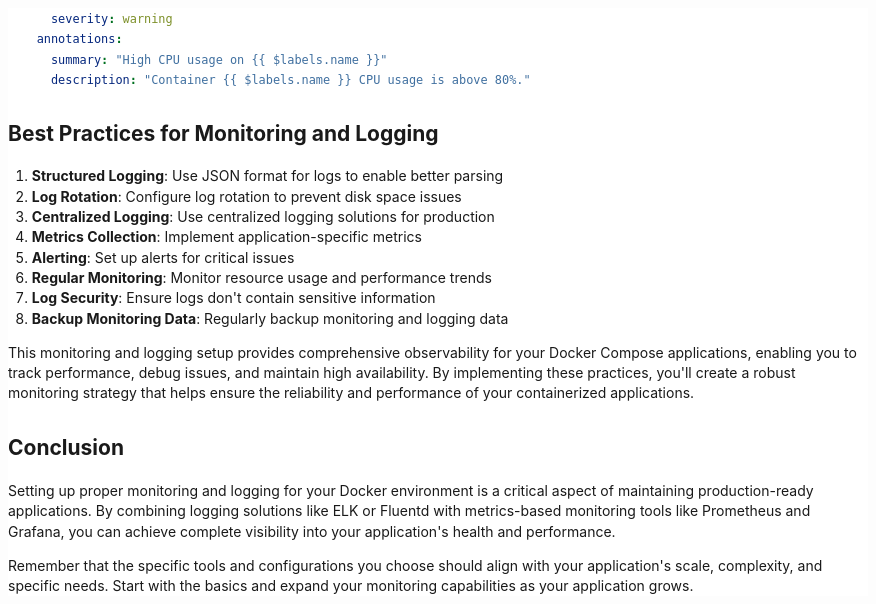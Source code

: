 ```yaml
      severity: warning
    annotations:
      summary: "High CPU usage on {{ $labels.name }}"
      description: "Container {{ $labels.name }} CPU usage is above 80%."
```

## Best Practices for Monitoring and Logging

1. **Structured Logging**: Use JSON format for logs to enable better parsing
2. **Log Rotation**: Configure log rotation to prevent disk space issues
3. **Centralized Logging**: Use centralized logging solutions for production
4. **Metrics Collection**: Implement application-specific metrics
5. **Alerting**: Set up alerts for critical issues
6. **Regular Monitoring**: Monitor resource usage and performance trends
7. **Log Security**: Ensure logs don't contain sensitive information
8. **Backup Monitoring Data**: Regularly backup monitoring and logging data

This monitoring and logging setup provides comprehensive observability for your Docker Compose applications, enabling you to track performance, debug issues, and maintain high availability. By implementing these practices, you'll create a robust monitoring strategy that helps ensure the reliability and performance of your containerized applications.

## Conclusion

Setting up proper monitoring and logging for your Docker environment is a critical aspect of maintaining production-ready applications. By combining logging solutions like ELK or Fluentd with metrics-based monitoring tools like Prometheus and Grafana, you can achieve complete visibility into your application's health and performance.

Remember that the specific tools and configurations you choose should align with your application's scale, complexity, and specific needs. Start with the basics and expand your monitoring capabilities as your application grows.
